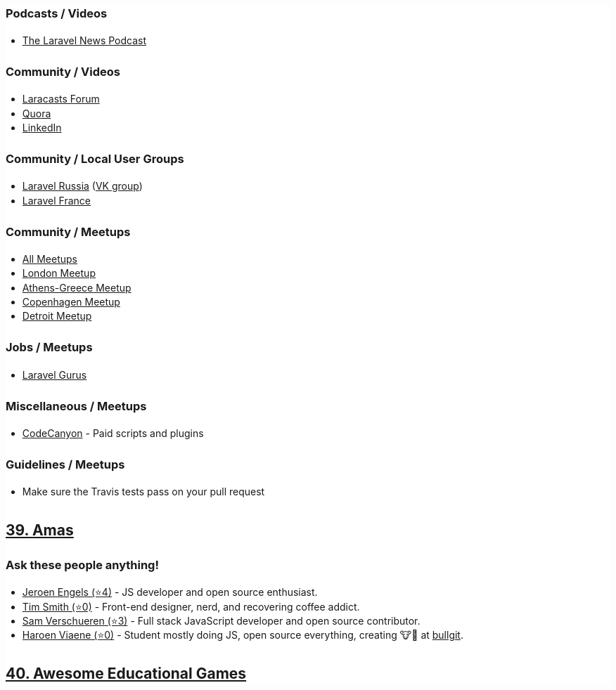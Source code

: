 ### Podcasts / Videos

*   [The Laravel News Podcast](https://laravel-news.com/podcast/)

### Community / Videos

*   [Laracasts Forum](https://laracasts.com/discuss)
*   [Quora](https://www.quora.com/topic/Laravel)
*   [LinkedIn](https://www.linkedin.com/groups/4419933/profile)

### Community / Local User Groups

*   [Laravel Russia](https://laravel.ru/) ([VK group](http://m.vk.com/laravel_rus))
*   [Laravel France](https://laravel.fr/)

### Community / Meetups

*   [All Meetups](http://www.meetup.com/topics/laravel/)
*   [London Meetup](https://www.meetup.com/London-Laravel/)
*   [Athens-Greece Meetup](https://www.meetup.com/athens-laravel-meetup/)
*   [Copenhagen Meetup](https://www.meetup.com/Copenhagen-Laravel-Meetup/)
*   [Detroit Meetup](https://www.meetup.com/Laravel-Detroit/)

### Jobs / Meetups

*   [Laravel Gurus](https://laravelgurus.com/)

### Miscellaneous / Meetups

*   [CodeCanyon](https://codecanyon.net/tags/laravel?term=laravel) - Paid scripts and plugins

### Guidelines / Meetups

*   Make sure the Travis tests pass on your pull request

## [39. Amas](/content/sindresorhus/amas/week/README.md)

### Ask these people anything!

*   [Jeroen Engels (⭐4)](https://github.com/jfmengels/ama) - JS developer and open source enthusiast.
*   [Tim Smith (⭐0)](https://github.com/smithtimmytim/ama) - Front-end designer, nerd, and recovering coffee addict.
*   [Sam Verschueren (⭐3)](https://github.com/SamVerschueren/ama) - Full stack JavaScript developer and open source contributor.
*   [Haroen Viaene (⭐0)](https://github.com/Haroenv/ama) - Student mostly doing JS, open source everything, creating :cow::poop: at [bullgit](https://bullg.it).

## [40. Awesome Educational Games](/content/yrgo/awesome-educational-games/week/README.md)
